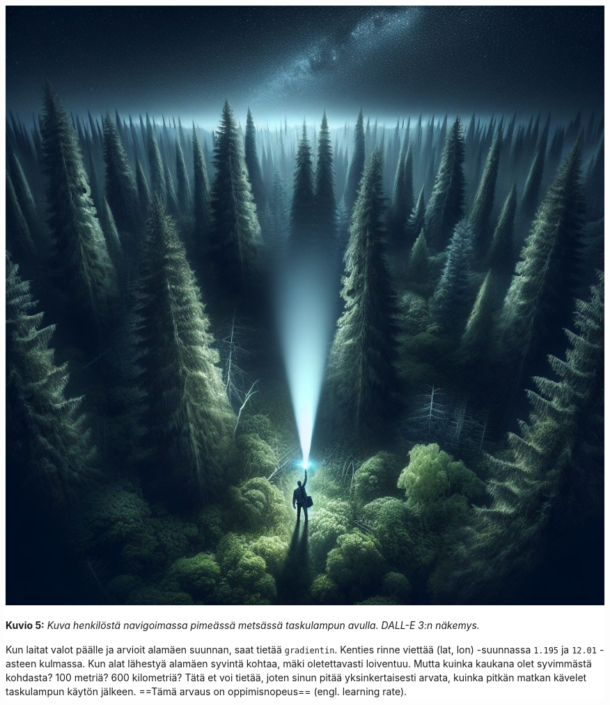 ![Flashlight lit in a nightly forest](../../images/gradient_descent_flashlight_forest_dalle.jpg)

**Kuvio 5:** *Kuva henkilöstä navigoimassa pimeässä metsässä taskulampun avulla. DALL-E 3:n näkemys.*

Kun laitat valot päälle ja arvioit alamäen suunnan, saat tietää `gradientin`. Kenties rinne viettää (lat, lon) -suunnassa `1.195` ja `12.01` -asteen kulmassa. Kun alat lähestyä alamäen syvintä kohtaa, mäki oletettavasti loiventuu. Mutta kuinka kaukana olet syvimmästä kohdasta? 100 metriä? 600 kilometriä? Tätä et voi tietää, joten sinun pitää yksinkertaisesti arvata, kuinka pitkän matkan kävelet taskulampun käytön jälkeen. ==Tämä arvaus on oppimisnopeus== (engl. learning rate).
